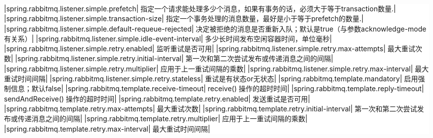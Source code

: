 |spring.rabbitmq.listener.simple.prefetch| 指定一个请求能处理多少个消息，如果有事务的话，必须大于等于transaction数量.|
|spring.rabbitmq.listener.simple.transaction-size| 指定一个事务处理的消息数量，最好是小于等于prefetch的数量.|
|spring.rabbitmq.listener.simple.default-requeue-rejected| 决定被拒绝的消息是否重新入队；默认是true（与参数acknowledge-mode有关系）|
|spring.rabbitmq.listener.simple.idle-event-interval| 多少长时间发布空闲容器时间，单位毫秒|
|spring.rabbitmq.listener.simple.retry.enabled| 监听重试是否可用|
|spring.rabbitmq.listener.simple.retry.max-attempts| 最大重试次数|
|spring.rabbitmq.listener.simple.retry.initial-interval| 第一次和第二次尝试发布或传递消息之间的间隔|
|spring.rabbitmq.listener.simple.retry.multiplier| 应用于上一重试间隔的乘数|
|spring.rabbitmq.listener.simple.retry.max-interval| 最大重试时间间隔|
|spring.rabbitmq.listener.simple.retry.stateless| 重试是有状态or无状态|
|spring.rabbitmq.template.mandatory| 启用强制信息；默认false|
|spring.rabbitmq.template.receive-timeout| receive() 操作的超时时间|
|spring.rabbitmq.template.reply-timeout| sendAndReceive() 操作的超时时间|
|spring.rabbitmq.template.retry.enabled| 发送重试是否可用|
|spring.rabbitmq.template.retry.max-attempts| 最大重试次数|
|spring.rabbitmq.template.retry.initial-interval| 第一次和第二次尝试发布或传递消息之间的间隔|
|spring.rabbitmq.template.retry.multiplier| 应用于上一重试间隔的乘数|
|spring.rabbitmq.template.retry.max-interval| 最大重试时间间隔|